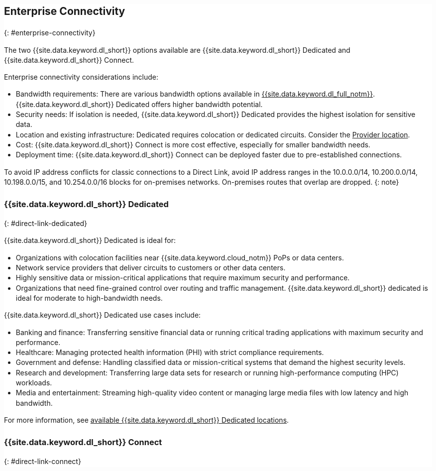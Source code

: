 ## Enterprise Connectivity
{: #enterprise-connectivity}

The two {{site.data.keyword.dl_short}} options available are {{site.data.keyword.dl_short}} Dedicated and {{site.data.keyword.dl_short}} Connect.

Enterprise connectivity considerations include:

- Bandwidth requirements: There are various bandwidth options available in [{{site.data.keyword.dl_full_notm}}](/docs/dl?topic=dl-get-started-with-ibm-cloud-dl). {{site.data.keyword.dl_short}} Dedicated offers higher bandwidth potential.
- Security needs: If isolation is needed, {{site.data.keyword.dl_short}} Dedicated provides the highest isolation for sensitive data.
- Location and existing infrastructure: Dedicated requires colocation or dedicated circuits. Consider the [Provider location](/docs/dl?topic=dl-locations#connect-locations).
- Cost: {{site.data.keyword.dl_short}} Connect is more cost effective, especially for smaller bandwidth needs.
- Deployment time: {{site.data.keyword.dl_short}} Connect can be deployed faster due to pre-established connections.

To avoid IP address conflicts for classic connections to a Direct Link, avoid IP address ranges in the 10.0.0.0/14, 10.200.0.0/14, 10.198.0.0/15, and 10.254.0.0/16 blocks for on-premises networks. On-premises routes that overlap are dropped.
{: note}

### {{site.data.keyword.dl_short}} Dedicated
{: #direct-link-dedicated}

{{site.data.keyword.dl_short}} Dedicated is ideal for:

- Organizations with colocation facilities near {{site.data.keyword.cloud_notm}} PoPs or data centers.
- Network service providers that deliver circuits to customers or other data centers.
- Highly sensitive data or mission-critical applications that require maximum security and performance.
- Organizations that need fine-grained control over routing and traffic management. {{site.data.keyword.dl_short}} dedicated is ideal for moderate to high-bandwidth needs.

{{site.data.keyword.dl_short}} Dedicated use cases include:

- Banking and finance: Transferring sensitive financial data or running critical trading applications with maximum security and performance.
- Healthcare: Managing protected health information (PHI) with strict compliance requirements.
- Government and defense: Handling classified data or mission-critical systems that demand the highest security levels.
- Research and development: Transferring large data sets for research or running high-performance computing (HPC) workloads.
- Media and entertainment: Streaming high-quality video content or managing large media files with low latency and high bandwidth.

For more information, see [available {{site.data.keyword.dl_short}} Dedicated locations](/docs/dl?topic=dl-locations#dedicated-locations).

### {{site.data.keyword.dl_short}} Connect
{: #direct-link-connect}
